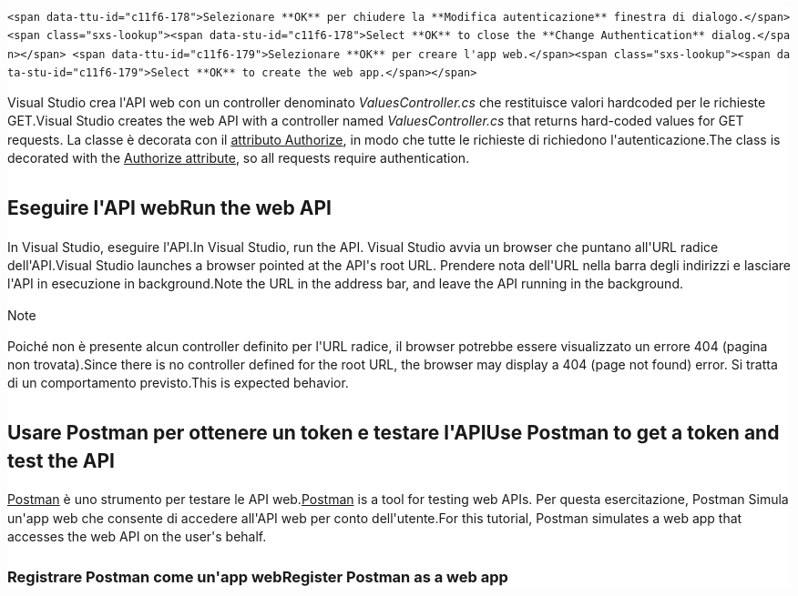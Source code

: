     <span data-ttu-id="c11f6-178">Selezionare **OK** per chiudere la **Modifica autenticazione** finestra di dialogo.</span><span class="sxs-lookup"><span data-stu-id="c11f6-178">Select **OK** to close the **Change Authentication** dialog.</span></span> <span data-ttu-id="c11f6-179">Selezionare **OK** per creare l'app web.</span><span class="sxs-lookup"><span data-stu-id="c11f6-179">Select **OK** to create the web app.</span></span>

<span data-ttu-id="c11f6-180">Visual Studio crea l'API web con un controller denominato *ValuesController.cs* che restituisce valori hardcoded per le richieste GET.</span><span class="sxs-lookup"><span data-stu-id="c11f6-180">Visual Studio creates the web API with a controller named *ValuesController.cs* that returns hard-coded values for GET requests.</span></span> <span data-ttu-id="c11f6-181">La classe è decorata con il [attributo Authorize](xref:security/authorization/simple), in modo che tutte le richieste di richiedono l'autenticazione.</span><span class="sxs-lookup"><span data-stu-id="c11f6-181">The class is decorated with the [Authorize attribute](xref:security/authorization/simple), so all requests require authentication.</span></span>

## <a name="run-the-web-api"></a><span data-ttu-id="c11f6-182">Eseguire l'API web</span><span class="sxs-lookup"><span data-stu-id="c11f6-182">Run the web API</span></span>

<span data-ttu-id="c11f6-183">In Visual Studio, eseguire l'API.</span><span class="sxs-lookup"><span data-stu-id="c11f6-183">In Visual Studio, run the API.</span></span> <span data-ttu-id="c11f6-184">Visual Studio avvia un browser che puntano all'URL radice dell'API.</span><span class="sxs-lookup"><span data-stu-id="c11f6-184">Visual Studio launches a browser pointed at the API's root URL.</span></span> <span data-ttu-id="c11f6-185">Prendere nota dell'URL nella barra degli indirizzi e lasciare l'API in esecuzione in background.</span><span class="sxs-lookup"><span data-stu-id="c11f6-185">Note the URL in the address bar, and leave the API running in the background.</span></span>

> [!NOTE]
> <span data-ttu-id="c11f6-186">Poiché non è presente alcun controller definito per l'URL radice, il browser potrebbe essere visualizzato un errore 404 (pagina non trovata).</span><span class="sxs-lookup"><span data-stu-id="c11f6-186">Since there is no controller defined for the root URL, the browser may display a 404 (page not found) error.</span></span> <span data-ttu-id="c11f6-187">Si tratta di un comportamento previsto.</span><span class="sxs-lookup"><span data-stu-id="c11f6-187">This is expected behavior.</span></span>

## <a name="use-postman-to-get-a-token-and-test-the-api"></a><span data-ttu-id="c11f6-188">Usare Postman per ottenere un token e testare l'API</span><span class="sxs-lookup"><span data-stu-id="c11f6-188">Use Postman to get a token and test the API</span></span>

<span data-ttu-id="c11f6-189">[Postman](https://getpostman.com/postman) è uno strumento per testare le API web.</span><span class="sxs-lookup"><span data-stu-id="c11f6-189">[Postman](https://getpostman.com/postman) is a tool for testing web APIs.</span></span> <span data-ttu-id="c11f6-190">Per questa esercitazione, Postman Simula un'app web che consente di accedere all'API web per conto dell'utente.</span><span class="sxs-lookup"><span data-stu-id="c11f6-190">For this tutorial, Postman simulates a web app that accesses the web API on the user's behalf.</span></span>

### <a name="register-postman-as-a-web-app"></a><span data-ttu-id="c11f6-191">Registrare Postman come un'app web</span><span class="sxs-lookup"><span data-stu-id="c11f6-191">Register Postman as a web app</span></span>
